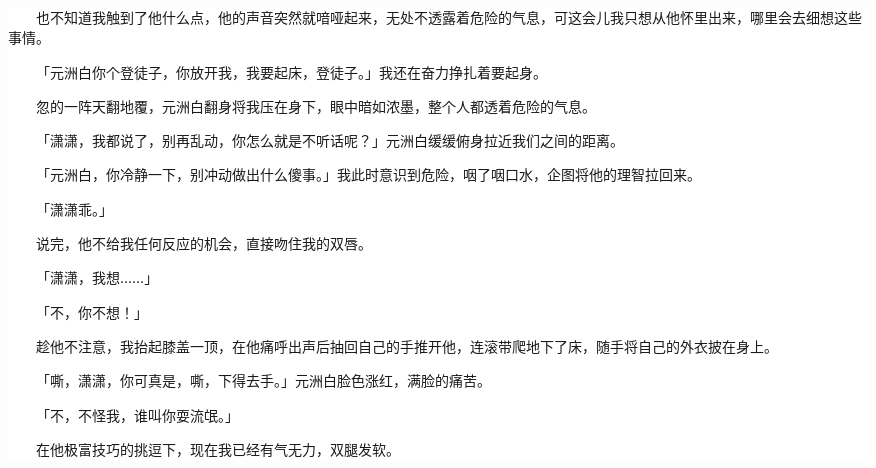 &emsp;&emsp;也不知道我触到了他什么点，他的声音突然就喑哑起来，无处不透露着危险的气息，可这会儿我只想从他怀里出来，哪里会去细想这些事情。  
  
&emsp;&emsp;「元洲白你个登徒子，你放开我，我要起床，登徒子。」我还在奋力挣扎着要起身。  
  
&emsp;&emsp;忽的一阵天翻地覆，元洲白翻身将我压在身下，眼中暗如浓墨，整个人都透着危险的气息。  
  
&emsp;&emsp;「潇潇，我都说了，别再乱动，你怎么就是不听话呢？」元洲白缓缓俯身拉近我们之间的距离。  
  
&emsp;&emsp;「元洲白，你冷静一下，别冲动做出什么傻事。」我此时意识到危险，咽了咽口水，企图将他的理智拉回来。  
  
&emsp;&emsp;「潇潇乖。」  
  
&emsp;&emsp;说完，他不给我任何反应的机会，直接吻住我的双唇。  
  
&emsp;&emsp;「潇潇，我想……」  
  
&emsp;&emsp;「不，你不想！」  
  
&emsp;&emsp;趁他不注意，我抬起膝盖一顶，在他痛呼出声后抽回自己的手推开他，连滚带爬地下了床，随手将自己的外衣披在身上。  
  
&emsp;&emsp;「嘶，潇潇，你可真是，嘶，下得去手。」元洲白脸色涨红，满脸的痛苦。  
  
&emsp;&emsp;「不，不怪我，谁叫你耍流氓。」  
  
&emsp;&emsp;在他极富技巧的挑逗下，现在我已经有气无力，双腿发软。  
  
